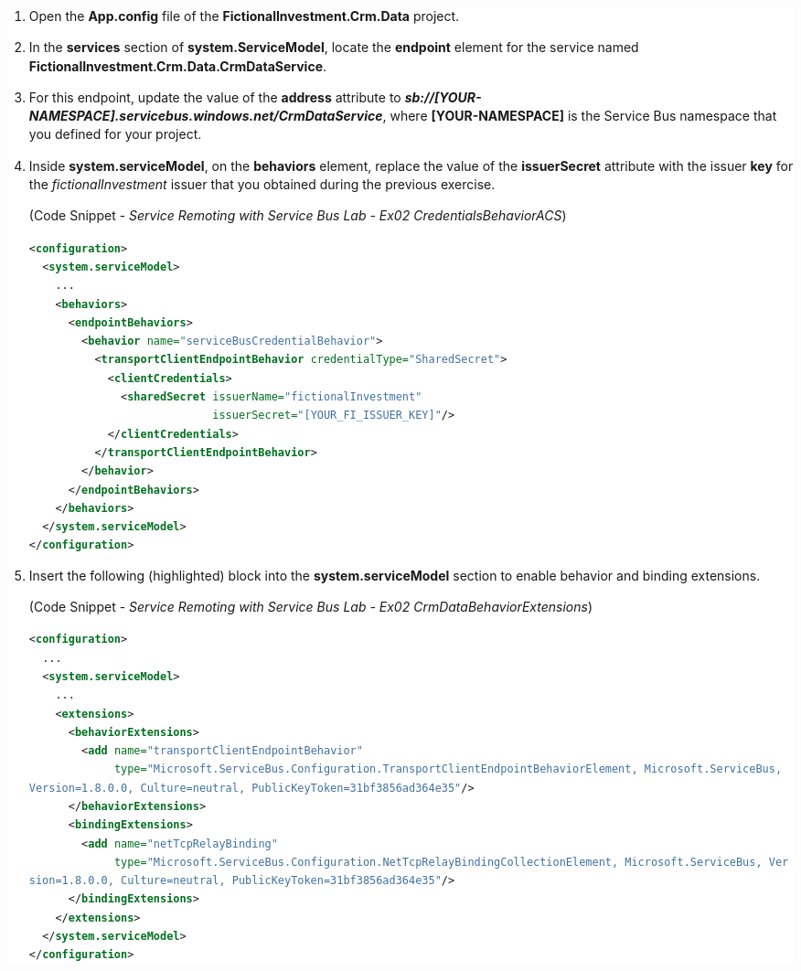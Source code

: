 1. Open the **App.config** file of the **FictionalInvestment.Crm.Data** project.

1. In the **services** section of **system.ServiceModel**, locate the **endpoint** element for the service named **FictionalInvestment.Crm.Data.CrmDataService**. 

1. For this endpoint, update the value of the **address** attribute to _**sb://[YOUR-NAMESPACE].servicebus.windows.net/CrmDataService**_, where **[YOUR-NAMESPACE]** is the Service Bus namespace that you defined for your project.

1. Inside **system.serviceModel**, on the **behaviors** element, replace the value of the **issuerSecret** attribute with the issuer **key** for the _fictionalInvestment_ issuer that you obtained during the previous exercise.  

	(Code Snippet - _Service Remoting with Service Bus Lab - Ex02 CredentialsBehaviorACS_)  

	<!-- mark:4-15 -->
	````XML
	<configuration>
	  <system.serviceModel>
		...
		<behaviors>
		  <endpointBehaviors>
			<behavior name="serviceBusCredentialBehavior">
			  <transportClientEndpointBehavior credentialType="SharedSecret">
				<clientCredentials>
				  <sharedSecret issuerName="fictionalInvestment" 
								issuerSecret="[YOUR_FI_ISSUER_KEY]"/>
				</clientCredentials>
			  </transportClientEndpointBehavior>
			</behavior>
		  </endpointBehaviors>
		</behaviors>
	  </system.serviceModel>
	</configuration>
	````

1. Insert the following (highlighted) block into the **system.serviceModel** section to enable behavior and binding extensions.  

	(Code Snippet - _Service Remoting with Service Bus Lab - Ex02 CrmDataBehaviorExtensions_)  

	<!-- mark:5-14 -->
	````XML
	<configuration>
	  ...
	  <system.serviceModel>
	    ...
	    <extensions>
	      <behaviorExtensions>
	        <add name="transportClientEndpointBehavior"
	             type="Microsoft.ServiceBus.Configuration.TransportClientEndpointBehaviorElement, Microsoft.ServiceBus, Version=1.8.0.0, Culture=neutral, PublicKeyToken=31bf3856ad364e35"/>
	      </behaviorExtensions>
	      <bindingExtensions>
	        <add name="netTcpRelayBinding"
	             type="Microsoft.ServiceBus.Configuration.NetTcpRelayBindingCollectionElement, Microsoft.ServiceBus, Version=1.8.0.0, Culture=neutral, PublicKeyToken=31bf3856ad364e35"/>
	      </bindingExtensions>
	    </extensions>
	  </system.serviceModel>
	</configuration>
	````  


[1]: http://go.microsoft.com/fwlink/?linkid=186916
[2]: http://www.microsoft.com/visualstudio/
[3]: http://www.microsoft.com/windowsazure/sdk/
[4]: http://aka.ms/WATK-FreeTrial